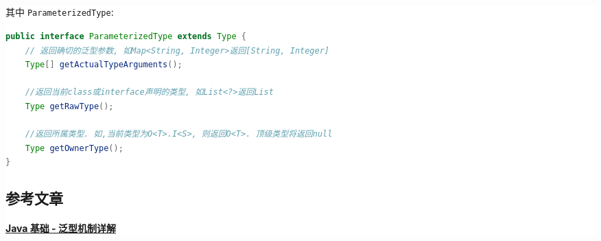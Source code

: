 其中 `ParameterizedType`:

```java
public interface ParameterizedType extends Type {
    // 返回确切的泛型参数, 如Map<String, Integer>返回[String, Integer]
    Type[] getActualTypeArguments();
    
    //返回当前class或interface声明的类型, 如List<?>返回List
    Type getRawType();
    
    //返回所属类型. 如,当前类型为O<T>.I<S>, 则返回O<T>. 顶级类型将返回null 
    Type getOwnerType();
}
```

## 参考文章

[**Java 基础 - 泛型机制详解**](https://pdai.tech/md/java/basic/java-basic-x-generic.html)